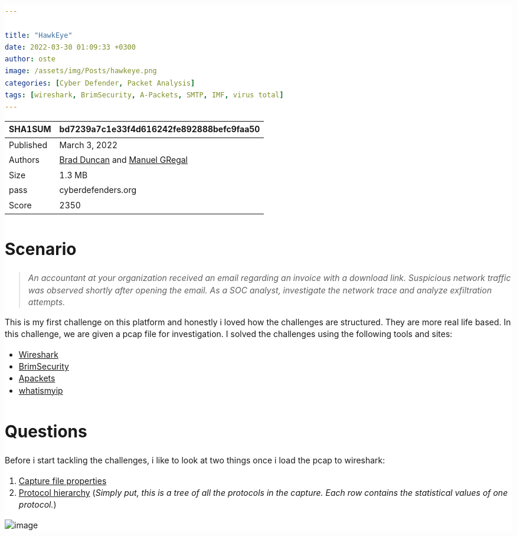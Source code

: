 ```yaml
---

title: "HawkEye"
date: 2022-03-30 01:09:33 +0300
author: oste
image: /assets/img/Posts/hawkeye.png
categories: [Cyber Defender, Packet Analysis]
tags: [wireshark, BrimSecurity, A-Packets, SMTP, IMF, virus total]
---
```


| SHA1SUM   | bd7239a7c1e33f4d616242fe892888befc9faa50                              |
| --------- | --------------------------------------------------------------------- |
| Published | March 3, 2022                                                         |
| Authors   | [Brad Duncan]() and [Manuel GRegal](https://twitter.com/ManuelGRegal) |
| Size      | 1.3 MB                                                                |
| pass      | cyberdefenders.org                                                    |
| Score     | 2350                                                                  |

# Scenario

> _An accountant at your organization received an email regarding an invoice with a download link. Suspicious network traffic was observed shortly after opening the email. As a SOC analyst, investigate the network trace and analyze exfiltration attempts._

This is my first challenge on this platform and honestly i loved how the challenges are structured. They are more real life based. In this challenge, we are given a pcap file for investigation. I solved the challenges using the following tools and sites:

- [Wireshark](https://www.wireshark.org/download.html)
- [BrimSecurity](https://www.brimdata.io/download/)
- [Apackets](https://apackets.com/)
- [whatismyip](https://whatismyipaddress.com/)

# Questions

Before i start tackling the challenges, i like to look at two things once i load the pcap to wireshark:

1. [Capture file properties](https://www.wireshark.org/docs/wsug_html_chunked/ChStatSummary.html)
2. [Protocol hierarchy](https://www.wireshark.org/docs/wsug_html_chunked/ChStatHierarchy.html#:~:text=The%20protocol%20hierarchy%20of%20the%20captured%20packets.&text=This%20is%20a%20tree%20of,double%20duty%20as%20bar%20graphs.) (_Simply put, this is a tree of all the protocols in the capture. Each row contains the statistical values of one protocol._)

![image](https://user-images.githubusercontent.com/58165365/160609162-41fda1ce-ec92-4af4-a9fb-d0a520cf3a72.png)
